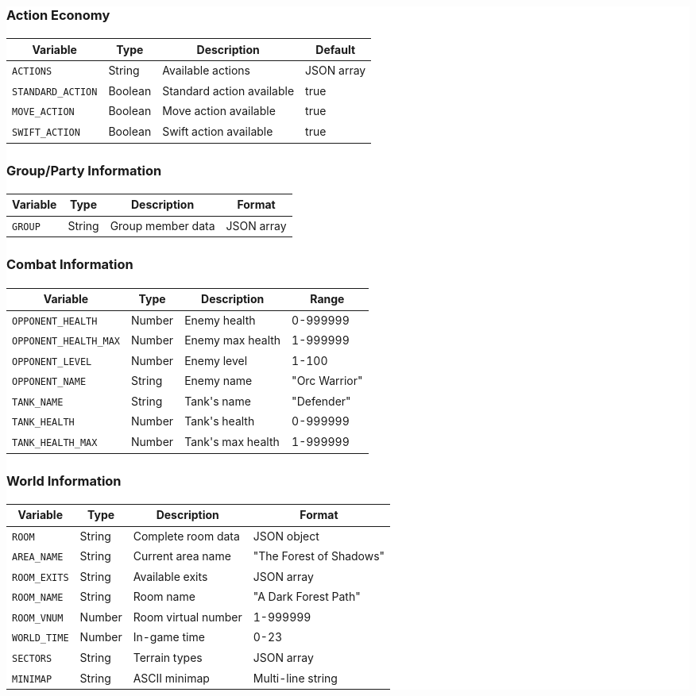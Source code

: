 ### Action Economy
| Variable | Type | Description | Default |
|----------|------|-------------|---------|
| `ACTIONS` | String | Available actions | JSON array |
| `STANDARD_ACTION` | Boolean | Standard action available | true |
| `MOVE_ACTION` | Boolean | Move action available | true |
| `SWIFT_ACTION` | Boolean | Swift action available | true |

### Group/Party Information
| Variable | Type | Description | Format |
|----------|------|-------------|--------|
| `GROUP` | String | Group member data | JSON array |

### Combat Information
| Variable | Type | Description | Range |
|----------|------|-------------|-------|
| `OPPONENT_HEALTH` | Number | Enemy health | 0-999999 |
| `OPPONENT_HEALTH_MAX` | Number | Enemy max health | 1-999999 |
| `OPPONENT_LEVEL` | Number | Enemy level | 1-100 |
| `OPPONENT_NAME` | String | Enemy name | "Orc Warrior" |
| `TANK_NAME` | String | Tank's name | "Defender" |
| `TANK_HEALTH` | Number | Tank's health | 0-999999 |
| `TANK_HEALTH_MAX` | Number | Tank's max health | 1-999999 |

### World Information
| Variable | Type | Description | Format |
|----------|------|-------------|--------|
| `ROOM` | String | Complete room data | JSON object |
| `AREA_NAME` | String | Current area name | "The Forest of Shadows" |
| `ROOM_EXITS` | String | Available exits | JSON array |
| `ROOM_NAME` | String | Room name | "A Dark Forest Path" |
| `ROOM_VNUM` | Number | Room virtual number | 1-999999 |
| `WORLD_TIME` | Number | In-game time | 0-23 |
| `SECTORS` | String | Terrain types | JSON array |
| `MINIMAP` | String | ASCII minimap | Multi-line string |
